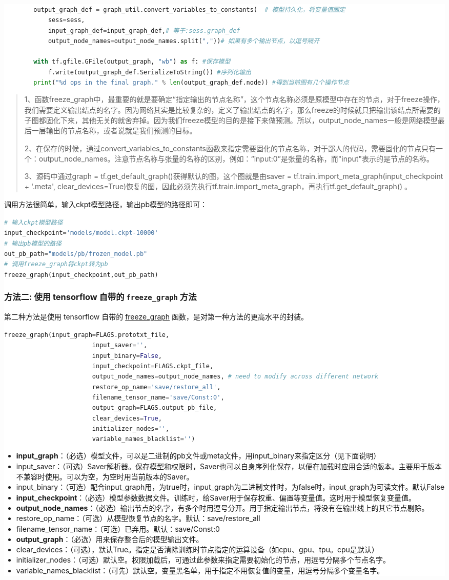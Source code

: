 ```python
        output_graph_def = graph_util.convert_variables_to_constants(  # 模型持久化，将变量值固定
            sess=sess,
            input_graph_def=input_graph_def,# 等于:sess.graph_def
            output_node_names=output_node_names.split(","))# 如果有多个输出节点，以逗号隔开

        with tf.gfile.GFile(output_graph, "wb") as f: #保存模型
            f.write(output_graph_def.SerializeToString()) #序列化输出
        print("%d ops in the final graph." % len(output_graph_def.node)) #得到当前图有几个操作节点
```

>1、函数freeze_graph中，最重要的就是要确定“指定输出的节点名称”，这个节点名称必须是原模型中存在的节点，对于freeze操作，我们需要定义输出结点的名字。因为网络其实是比较复杂的，定义了输出结点的名字，那么freeze的时候就只把输出该结点所需要的子图都固化下来，其他无关的就舍弃掉。因为我们freeze模型的目的是接下来做预测。所以，output_node_names一般是网络模型最后一层输出的节点名称，或者说就是我们预测的目标。
>
>2、在保存的时候，通过convert_variables_to_constants函数来指定需要固化的节点名称，对于鄙人的代码，需要固化的节点只有一个：output_node_names。注意节点名称与张量的名称的区别，例如：“input:0”是张量的名称，而"input"表示的是节点的名称。
>
>3、源码中通过graph = tf.get_default_graph()获得默认的图，这个图就是由saver = tf.train.import_meta_graph(input_checkpoint + '.meta', clear_devices=True)恢复的图，因此必须先执行tf.train.import_meta_graph，再执行tf.get_default_graph() 。

调用方法很简单，输入ckpt模型路径，输出pb模型的路径即可：

```python
# 输入ckpt模型路径
input_checkpoint='models/model.ckpt-10000'
# 输出pb模型的路径
out_pb_path="models/pb/frozen_model.pb"
# 调用freeze_graph将ckpt转为pb
freeze_graph(input_checkpoint,out_pb_path)
```

### 方法二: 使用 tensorflow 自带的 `freeze_graph` 方法

第二种方法是使用 tensorflow 自带的 [freeze_graph](https://github.com/tensorflow/tensorflow/blob/master/tensorflow/python/tools/freeze_graph.py#L288) 函数，是对第一种方法的更高水平的封装。


```python
freeze_graph(input_graph=FLAGS.prototxt_file,
                        input_saver='',
                        input_binary=False,
                        input_checkpoint=FLAGS.ckpt_file,
                        output_node_names=output_node_names, # need to modify across different network
                        restore_op_name='save/restore_all',
                        filename_tensor_name='save/Const:0',
                        output_graph=FLAGS.output_pb_file,
                        clear_devices=True,
                        initializer_nodes='',
                        variable_names_blacklist='')
```
- **input_graph**：（必选）模型文件，可以是二进制的pb文件或meta文件，用input_binary来指定区分（见下面说明）
- input_saver：（可选）Saver解析器。保存模型和权限时，Saver也可以自身序列化保存，以便在加载时应用合适的版本。主要用于版本不兼容时使用。可以为空，为空时用当前版本的Saver。
- input_binary：（可选）配合input_graph用，为true时，input_graph为二进制文件时，为false时，input_graph为可读文件。默认False
- **input_checkpoint**：（必选）模型参数数据文件。训练时，给Saver用于保存权重、偏置等变量值。这时用于模型恢复变量值。
- **output_node_names**：（必选）输出节点的名字，有多个时用逗号分开。用于指定输出节点，将没有在输出线上的其它节点剔除。
- restore_op_name：（可选）从模型恢复节点的名字。默认：save/restore_all
- filename_tensor_name：（可选）已弃用。默认：save/Const:0
- **output_graph**：（必选）用来保存整合后的模型输出文件。
- clear_devices：（可选），默认True。指定是否清除训练时节点指定的运算设备（如cpu、gpu、tpu。cpu是默认）
- initializer_nodes：（可选）默认空。权限加载后，可通过此参数来指定需要初始化的节点，用逗号分隔多个节点名字。
- variable_names_blacklist：（可先）默认空。变量黑名单，用于指定不用恢复值的变量，用逗号分隔多个变量名字。
